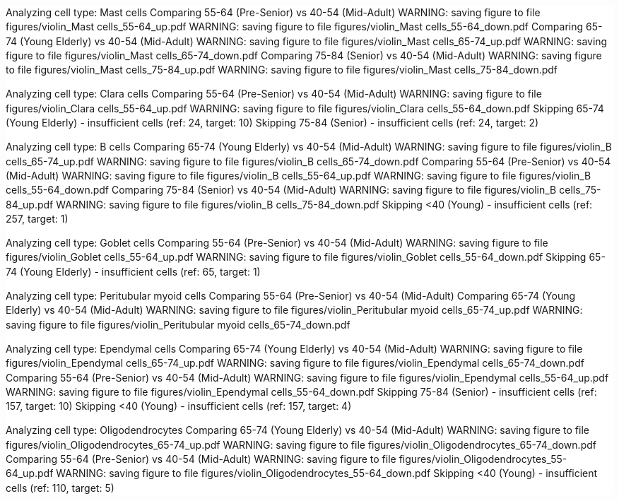 Analyzing cell type: Mast cells
  Comparing 55-64 (Pre-Senior) vs 40-54 (Mid-Adult)
WARNING: saving figure to file figures/violin_Mast cells_55-64_up.pdf
WARNING: saving figure to file figures/violin_Mast cells_55-64_down.pdf
  Comparing 65-74 (Young Elderly) vs 40-54 (Mid-Adult)
WARNING: saving figure to file figures/violin_Mast cells_65-74_up.pdf
WARNING: saving figure to file figures/violin_Mast cells_65-74_down.pdf
  Comparing 75-84 (Senior) vs 40-54 (Mid-Adult)
WARNING: saving figure to file figures/violin_Mast cells_75-84_up.pdf
WARNING: saving figure to file figures/violin_Mast cells_75-84_down.pdf

Analyzing cell type: Clara cells
  Comparing 55-64 (Pre-Senior) vs 40-54 (Mid-Adult)
WARNING: saving figure to file figures/violin_Clara cells_55-64_up.pdf
WARNING: saving figure to file figures/violin_Clara cells_55-64_down.pdf
  Skipping 65-74 (Young Elderly) - insufficient cells (ref: 24, target: 10)
  Skipping 75-84 (Senior) - insufficient cells (ref: 24, target: 2)

Analyzing cell type: B cells
  Comparing 65-74 (Young Elderly) vs 40-54 (Mid-Adult)
WARNING: saving figure to file figures/violin_B cells_65-74_up.pdf
WARNING: saving figure to file figures/violin_B cells_65-74_down.pdf
  Comparing 55-64 (Pre-Senior) vs 40-54 (Mid-Adult)
WARNING: saving figure to file figures/violin_B cells_55-64_up.pdf
WARNING: saving figure to file figures/violin_B cells_55-64_down.pdf
  Comparing 75-84 (Senior) vs 40-54 (Mid-Adult)
WARNING: saving figure to file figures/violin_B cells_75-84_up.pdf
WARNING: saving figure to file figures/violin_B cells_75-84_down.pdf
  Skipping <40 (Young) - insufficient cells (ref: 257, target: 1)

Analyzing cell type: Goblet cells
  Comparing 55-64 (Pre-Senior) vs 40-54 (Mid-Adult)
WARNING: saving figure to file figures/violin_Goblet cells_55-64_up.pdf
WARNING: saving figure to file figures/violin_Goblet cells_55-64_down.pdf
  Skipping 65-74 (Young Elderly) - insufficient cells (ref: 65, target: 1)

Analyzing cell type: Peritubular myoid cells
  Comparing 55-64 (Pre-Senior) vs 40-54 (Mid-Adult)
  Comparing 65-74 (Young Elderly) vs 40-54 (Mid-Adult)
WARNING: saving figure to file figures/violin_Peritubular myoid cells_65-74_up.pdf
WARNING: saving figure to file figures/violin_Peritubular myoid cells_65-74_down.pdf

Analyzing cell type: Ependymal cells
  Comparing 65-74 (Young Elderly) vs 40-54 (Mid-Adult)
WARNING: saving figure to file figures/violin_Ependymal cells_65-74_up.pdf
WARNING: saving figure to file figures/violin_Ependymal cells_65-74_down.pdf
  Comparing 55-64 (Pre-Senior) vs 40-54 (Mid-Adult)
WARNING: saving figure to file figures/violin_Ependymal cells_55-64_up.pdf
WARNING: saving figure to file figures/violin_Ependymal cells_55-64_down.pdf
  Skipping 75-84 (Senior) - insufficient cells (ref: 157, target: 10)
  Skipping <40 (Young) - insufficient cells (ref: 157, target: 4)

Analyzing cell type: Oligodendrocytes
  Comparing 65-74 (Young Elderly) vs 40-54 (Mid-Adult)
WARNING: saving figure to file figures/violin_Oligodendrocytes_65-74_up.pdf
WARNING: saving figure to file figures/violin_Oligodendrocytes_65-74_down.pdf
  Comparing 55-64 (Pre-Senior) vs 40-54 (Mid-Adult)
WARNING: saving figure to file figures/violin_Oligodendrocytes_55-64_up.pdf
WARNING: saving figure to file figures/violin_Oligodendrocytes_55-64_down.pdf
  Skipping <40 (Young) - insufficient cells (ref: 110, target: 5)
